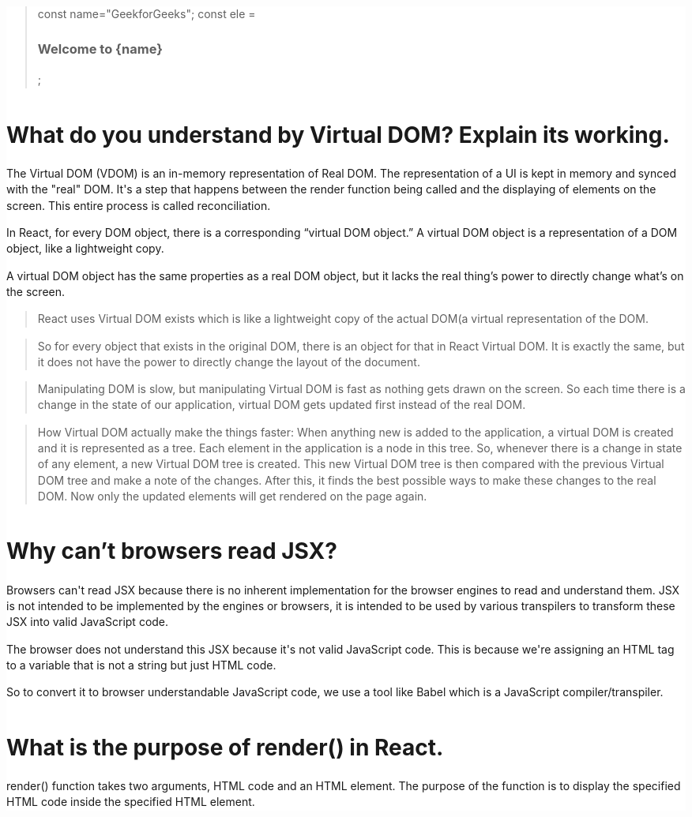>const name="GeekforGeeks";
const ele = <h3>Welcome to {name}</h3>;

# What do you understand by Virtual DOM? Explain its working.

The Virtual DOM (VDOM) is an in-memory representation of Real DOM. The representation of a UI is kept in memory and synced with the "real" DOM. It's a step that happens between the render function being called and the displaying of elements on the screen. This entire process is called reconciliation.

In React, for every DOM object, there is a corresponding “virtual DOM object.” A virtual DOM object is a representation of a DOM object, like a lightweight copy.

A virtual DOM object has the same properties as a real DOM object, but it lacks the real thing’s power to directly change what’s on the screen.

>React uses Virtual DOM exists which is like a lightweight copy of the actual DOM(a virtual representation of the DOM. 

>So for every object that exists in the original DOM, there is an object for that in React Virtual DOM. It is exactly the same, but it does not have the power to directly change the layout of the document.

>Manipulating DOM is slow, but manipulating
Virtual DOM is fast as nothing gets drawn on the screen. So each time there is a change in the state of our application, virtual DOM gets updated first
instead of the real DOM.

 >How Virtual DOM actually make the things faster: When anything new is added to the application, a virtual DOM is created and it is represented as a tree. Each element in the application is a node in this tree. So, whenever there is a change in state of any element, a new Virtual DOM tree is created. This new Virtual DOM tree is then compared with the previous Virtual DOM tree and make a note of the changes. After this, it finds the best possible ways to make these changes to the real DOM. Now only the updated elements will get rendered on the page again.


# Why can’t browsers read JSX?

Browsers can't read JSX because there is no inherent implementation for the browser engines to read and understand them. JSX is not intended to be implemented by the engines or browsers, it is intended to be used by various transpilers to transform these JSX into valid JavaScript code. 

The browser does not understand this JSX because it's not valid JavaScript code. This is because we're assigning an HTML tag to a variable that is not a string but just HTML code.

So to convert it to browser understandable JavaScript code, we use a tool like Babel which is a JavaScript compiler/transpiler.

# What is the purpose of render() in React.

render() function takes two arguments, HTML code and an HTML element. The purpose of the function is to display the specified HTML code inside the specified HTML element.
